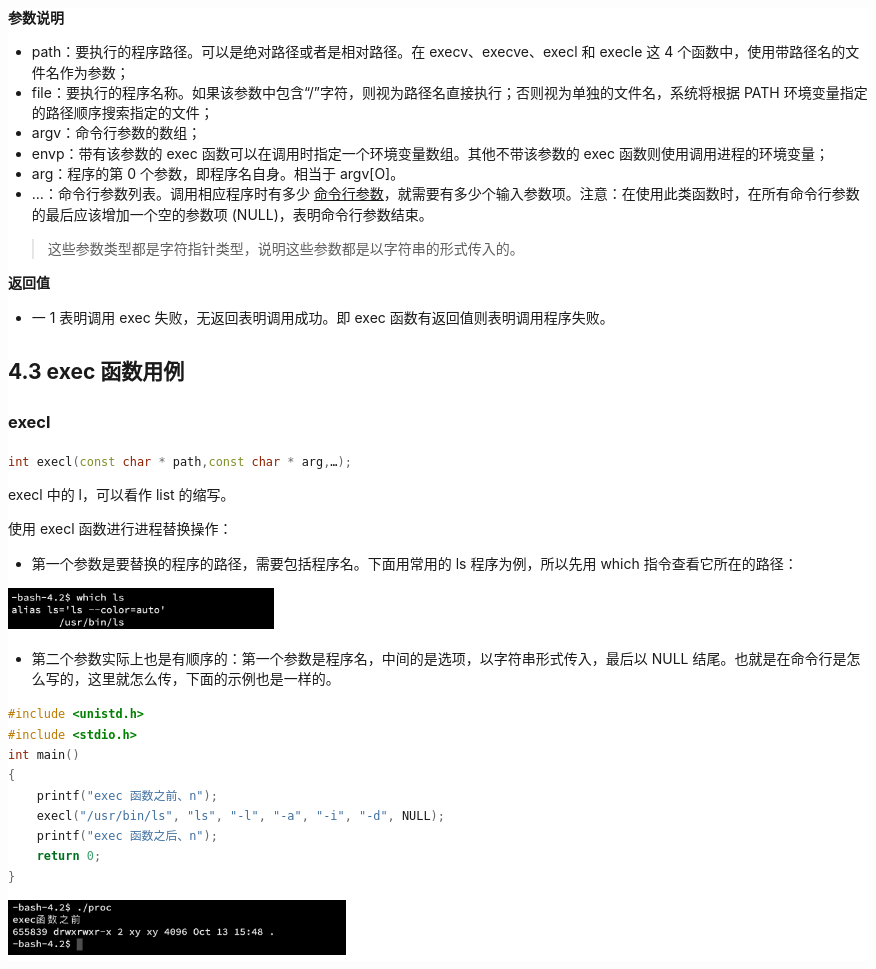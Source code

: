 **参数说明**

- path：要执行的程序路径。可以是绝对路径或者是相对路径。在 execv、execve、execl 和 execle 这 4 个函数中，使用带路径名的文件名作为参数；
- file：要执行的程序名称。如果该参数中包含“/”字符，则视为路径名直接执行；否则视为单独的文件名，系统将根据 PATH 环境变量指定的路径顺序搜索指定的文件；
- argv：命令行参数的数组；
- envp：带有该参数的 exec 函数可以在调用时指定一个环境变量数组。其他不带该参数的 exec 函数则使用调用进程的环境变量；
- arg：程序的第 0 个参数，即程序名自身。相当于 argv[O]。
- …：命令行参数列表。调用相应程序时有多少 [命令行参数](https://baike.baidu.com/item/命令行参数/3206082)，就需要有多少个输入参数项。注意：在使用此类函数时，在所有命令行参数的最后应该增加一个空的参数项 (NULL)，表明命令行参数结束。

> 这些参数类型都是字符指针类型，说明这些参数都是以字符串的形式传入的。

**返回值**

- 一 1 表明调用 exec 失败，无返回表明调用成功。即 exec 函数有返回值则表明调用程序失败。

##  4.3 exec 函数用例

###  execl

```cpp
int execl(const char * path,const char * arg,…);
```

execl 中的 l，可以看作 list 的缩写。

使用 execl 函数进行进程替换操作：

- 第一个参数是要替换的程序的路径，需要包括程序名。下面用常用的 ls 程序为例，所以先用 which 指令查看它所在的路径：

<img src="./进程控制.IMG/MD202210160957818.png" alt="image-20221013155501247" style="zoom:33%;" />

- 第二个参数实际上也是有顺序的：第一个参数是程序名，中间的是选项，以字符串形式传入，最后以 NULL 结尾。也就是在命令行是怎么写的，这里就怎么传，下面的示例也是一样的。

```cpp
#include <unistd.h>
#include <stdio.h>
int main()
{
    printf("exec 函数之前、n");
    execl("/usr/bin/ls", "ls", "-l", "-a", "-i", "-d", NULL);
    printf("exec 函数之后、n");
    return 0;
}
```

<img src="./进程控制.IMG/MD202210160957819.png" alt="image-20221013155807156" style="zoom:33%;" />
